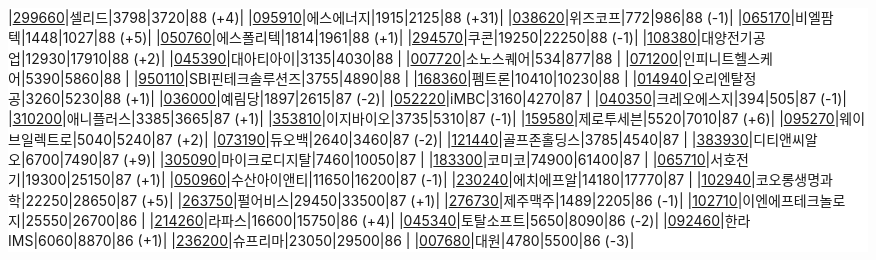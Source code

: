 |[299660](https://finance.daum.net/quotes/A299660)|셀리드|3798|3720|88 (+4)|
|[095910](https://finance.daum.net/quotes/A095910)|에스에너지|1915|2125|88 (+31)|
|[038620](https://finance.daum.net/quotes/A038620)|위즈코프|772|986|88 (-1)|
|[065170](https://finance.daum.net/quotes/A065170)|비엘팜텍|1448|1027|88 (+5)|
|[050760](https://finance.daum.net/quotes/A050760)|에스폴리텍|1814|1961|88 (+1)|
|[294570](https://finance.daum.net/quotes/A294570)|쿠콘|19250|22250|88 (-1)|
|[108380](https://finance.daum.net/quotes/A108380)|대양전기공업|12930|17910|88 (+2)|
|[045390](https://finance.daum.net/quotes/A045390)|대아티아이|3135|4030|88 |
|[007720](https://finance.daum.net/quotes/A007720)|소노스퀘어|534|877|88 |
|[071200](https://finance.daum.net/quotes/A071200)|인피니트헬스케어|5390|5860|88 |
|[950110](https://finance.daum.net/quotes/A950110)|SBI핀테크솔루션즈|3755|4890|88 |
|[168360](https://finance.daum.net/quotes/A168360)|펨트론|10410|10230|88 |
|[014940](https://finance.daum.net/quotes/A014940)|오리엔탈정공|3260|5230|88 (+1)|
|[036000](https://finance.daum.net/quotes/A036000)|예림당|1897|2615|87 (-2)|
|[052220](https://finance.daum.net/quotes/A052220)|iMBC|3160|4270|87 |
|[040350](https://finance.daum.net/quotes/A040350)|크레오에스지|394|505|87 (-1)|
|[310200](https://finance.daum.net/quotes/A310200)|애니플러스|3385|3665|87 (+1)|
|[353810](https://finance.daum.net/quotes/A353810)|이지바이오|3735|5310|87 (-1)|
|[159580](https://finance.daum.net/quotes/A159580)|제로투세븐|5520|7010|87 (+6)|
|[095270](https://finance.daum.net/quotes/A095270)|웨이브일렉트로|5040|5240|87 (+2)|
|[073190](https://finance.daum.net/quotes/A073190)|듀오백|2640|3460|87 (-2)|
|[121440](https://finance.daum.net/quotes/A121440)|골프존홀딩스|3785|4540|87 |
|[383930](https://finance.daum.net/quotes/A383930)|디티앤씨알오|6700|7490|87 (+9)|
|[305090](https://finance.daum.net/quotes/A305090)|마이크로디지탈|7460|10050|87 |
|[183300](https://finance.daum.net/quotes/A183300)|코미코|74900|61400|87 |
|[065710](https://finance.daum.net/quotes/A065710)|서호전기|19300|25150|87 (+1)|
|[050960](https://finance.daum.net/quotes/A050960)|수산아이앤티|11650|16200|87 (-1)|
|[230240](https://finance.daum.net/quotes/A230240)|에치에프알|14180|17770|87 |
|[102940](https://finance.daum.net/quotes/A102940)|코오롱생명과학|22250|28650|87 (+5)|
|[263750](https://finance.daum.net/quotes/A263750)|펄어비스|29450|33500|87 (+1)|
|[276730](https://finance.daum.net/quotes/A276730)|제주맥주|1489|2205|86 (-1)|
|[102710](https://finance.daum.net/quotes/A102710)|이엔에프테크놀로지|25550|26700|86 |
|[214260](https://finance.daum.net/quotes/A214260)|라파스|16600|15750|86 (+4)|
|[045340](https://finance.daum.net/quotes/A045340)|토탈소프트|5650|8090|86 (-2)|
|[092460](https://finance.daum.net/quotes/A092460)|한라IMS|6060|8870|86 (+1)|
|[236200](https://finance.daum.net/quotes/A236200)|슈프리마|23050|29500|86 |
|[007680](https://finance.daum.net/quotes/A007680)|대원|4780|5500|86 (-3)|